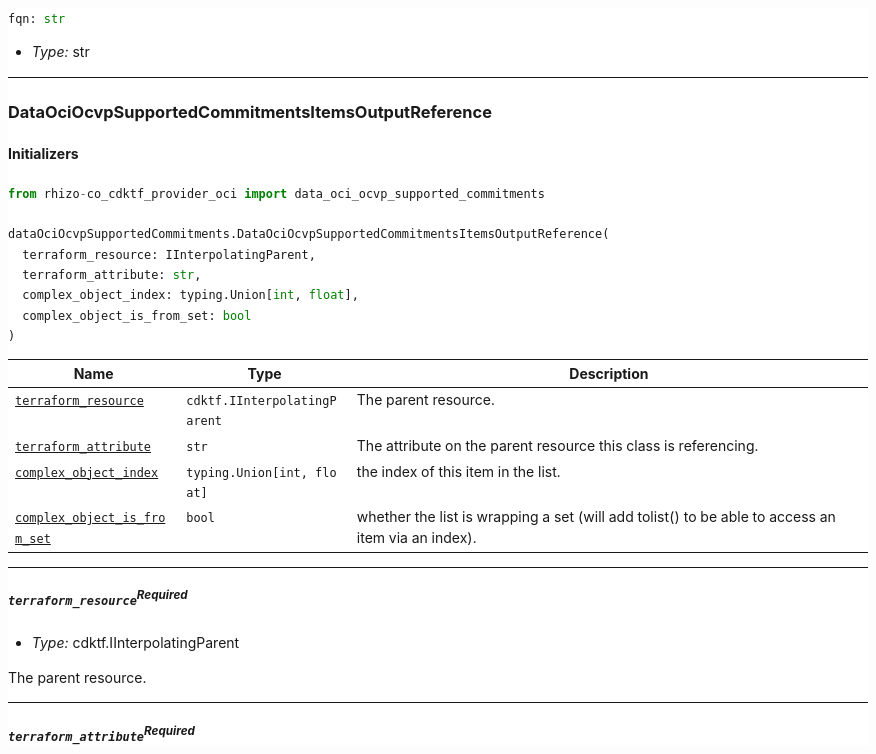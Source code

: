 ```python
fqn: str
```

- *Type:* str

---


### DataOciOcvpSupportedCommitmentsItemsOutputReference <a name="DataOciOcvpSupportedCommitmentsItemsOutputReference" id="rhizo-co-terraform-provider-oci.dataOciOcvpSupportedCommitments.DataOciOcvpSupportedCommitmentsItemsOutputReference"></a>

#### Initializers <a name="Initializers" id="rhizo-co-terraform-provider-oci.dataOciOcvpSupportedCommitments.DataOciOcvpSupportedCommitmentsItemsOutputReference.Initializer"></a>

```python
from rhizo-co_cdktf_provider_oci import data_oci_ocvp_supported_commitments

dataOciOcvpSupportedCommitments.DataOciOcvpSupportedCommitmentsItemsOutputReference(
  terraform_resource: IInterpolatingParent,
  terraform_attribute: str,
  complex_object_index: typing.Union[int, float],
  complex_object_is_from_set: bool
)
```

| **Name** | **Type** | **Description** |
| --- | --- | --- |
| <code><a href="#rhizo-co-terraform-provider-oci.dataOciOcvpSupportedCommitments.DataOciOcvpSupportedCommitmentsItemsOutputReference.Initializer.parameter.terraformResource">terraform_resource</a></code> | <code>cdktf.IInterpolatingParent</code> | The parent resource. |
| <code><a href="#rhizo-co-terraform-provider-oci.dataOciOcvpSupportedCommitments.DataOciOcvpSupportedCommitmentsItemsOutputReference.Initializer.parameter.terraformAttribute">terraform_attribute</a></code> | <code>str</code> | The attribute on the parent resource this class is referencing. |
| <code><a href="#rhizo-co-terraform-provider-oci.dataOciOcvpSupportedCommitments.DataOciOcvpSupportedCommitmentsItemsOutputReference.Initializer.parameter.complexObjectIndex">complex_object_index</a></code> | <code>typing.Union[int, float]</code> | the index of this item in the list. |
| <code><a href="#rhizo-co-terraform-provider-oci.dataOciOcvpSupportedCommitments.DataOciOcvpSupportedCommitmentsItemsOutputReference.Initializer.parameter.complexObjectIsFromSet">complex_object_is_from_set</a></code> | <code>bool</code> | whether the list is wrapping a set (will add tolist() to be able to access an item via an index). |

---

##### `terraform_resource`<sup>Required</sup> <a name="terraform_resource" id="rhizo-co-terraform-provider-oci.dataOciOcvpSupportedCommitments.DataOciOcvpSupportedCommitmentsItemsOutputReference.Initializer.parameter.terraformResource"></a>

- *Type:* cdktf.IInterpolatingParent

The parent resource.

---

##### `terraform_attribute`<sup>Required</sup> <a name="terraform_attribute" id="rhizo-co-terraform-provider-oci.dataOciOcvpSupportedCommitments.DataOciOcvpSupportedCommitmentsItemsOutputReference.Initializer.parameter.terraformAttribute"></a>
